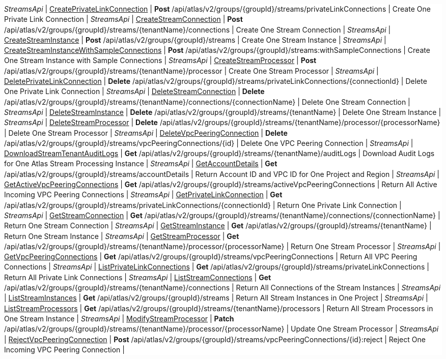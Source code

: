 *StreamsApi* | [CreatePrivateLinkConnection](./docs/StreamsApi.md#createprivatelinkconnection) | **Post** /api/atlas/v2/groups/{groupId}/streams/privateLinkConnections | Create One Private Link Connection |
*StreamsApi* | [CreateStreamConnection](./docs/StreamsApi.md#createstreamconnection) | **Post** /api/atlas/v2/groups/{groupId}/streams/{tenantName}/connections | Create One Stream Connection |
*StreamsApi* | [CreateStreamInstance](./docs/StreamsApi.md#createstreaminstance) | **Post** /api/atlas/v2/groups/{groupId}/streams | Create One Stream Instance |
*StreamsApi* | [CreateStreamInstanceWithSampleConnections](./docs/StreamsApi.md#createstreaminstancewithsampleconnections) | **Post** /api/atlas/v2/groups/{groupId}/streams:withSampleConnections | Create One Stream Instance with Sample Connections |
*StreamsApi* | [CreateStreamProcessor](./docs/StreamsApi.md#createstreamprocessor) | **Post** /api/atlas/v2/groups/{groupId}/streams/{tenantName}/processor | Create One Stream Processor |
*StreamsApi* | [DeletePrivateLinkConnection](./docs/StreamsApi.md#deleteprivatelinkconnection) | **Delete** /api/atlas/v2/groups/{groupId}/streams/privateLinkConnections/{connectionId} | Delete One Private Link Connection |
*StreamsApi* | [DeleteStreamConnection](./docs/StreamsApi.md#deletestreamconnection) | **Delete** /api/atlas/v2/groups/{groupId}/streams/{tenantName}/connections/{connectionName} | Delete One Stream Connection |
*StreamsApi* | [DeleteStreamInstance](./docs/StreamsApi.md#deletestreaminstance) | **Delete** /api/atlas/v2/groups/{groupId}/streams/{tenantName} | Delete One Stream Instance |
*StreamsApi* | [DeleteStreamProcessor](./docs/StreamsApi.md#deletestreamprocessor) | **Delete** /api/atlas/v2/groups/{groupId}/streams/{tenantName}/processor/{processorName} | Delete One Stream Processor |
*StreamsApi* | [DeleteVpcPeeringConnection](./docs/StreamsApi.md#deletevpcpeeringconnection) | **Delete** /api/atlas/v2/groups/{groupId}/streams/vpcPeeringConnections/{id} | Delete One VPC Peering Connection |
*StreamsApi* | [DownloadStreamTenantAuditLogs](./docs/StreamsApi.md#downloadstreamtenantauditlogs) | **Get** /api/atlas/v2/groups/{groupId}/streams/{tenantName}/auditLogs | Download Audit Logs for One Atlas Stream Processing Instance |
*StreamsApi* | [GetAccountDetails](./docs/StreamsApi.md#getaccountdetails) | **Get** /api/atlas/v2/groups/{groupId}/streams/accountDetails | Return Account ID and VPC ID for One Project and Region |
*StreamsApi* | [GetActiveVpcPeeringConnections](./docs/StreamsApi.md#getactivevpcpeeringconnections) | **Get** /api/atlas/v2/groups/{groupId}/streams/activeVpcPeeringConnections | Return All Active Incoming VPC Peering Connections |
*StreamsApi* | [GetPrivateLinkConnection](./docs/StreamsApi.md#getprivatelinkconnection) | **Get** /api/atlas/v2/groups/{groupId}/streams/privateLinkConnections/{connectionId} | Return One Private Link Connection |
*StreamsApi* | [GetStreamConnection](./docs/StreamsApi.md#getstreamconnection) | **Get** /api/atlas/v2/groups/{groupId}/streams/{tenantName}/connections/{connectionName} | Return One Stream Connection |
*StreamsApi* | [GetStreamInstance](./docs/StreamsApi.md#getstreaminstance) | **Get** /api/atlas/v2/groups/{groupId}/streams/{tenantName} | Return One Stream Instance |
*StreamsApi* | [GetStreamProcessor](./docs/StreamsApi.md#getstreamprocessor) | **Get** /api/atlas/v2/groups/{groupId}/streams/{tenantName}/processor/{processorName} | Return One Stream Processor |
*StreamsApi* | [GetVpcPeeringConnections](./docs/StreamsApi.md#getvpcpeeringconnections) | **Get** /api/atlas/v2/groups/{groupId}/streams/vpcPeeringConnections | Return All VPC Peering Connections |
*StreamsApi* | [ListPrivateLinkConnections](./docs/StreamsApi.md#listprivatelinkconnections) | **Get** /api/atlas/v2/groups/{groupId}/streams/privateLinkConnections | Return All Private Link Connections |
*StreamsApi* | [ListStreamConnections](./docs/StreamsApi.md#liststreamconnections) | **Get** /api/atlas/v2/groups/{groupId}/streams/{tenantName}/connections | Return All Connections of the Stream Instances |
*StreamsApi* | [ListStreamInstances](./docs/StreamsApi.md#liststreaminstances) | **Get** /api/atlas/v2/groups/{groupId}/streams | Return All Stream Instances in One Project |
*StreamsApi* | [ListStreamProcessors](./docs/StreamsApi.md#liststreamprocessors) | **Get** /api/atlas/v2/groups/{groupId}/streams/{tenantName}/processors | Return All Stream Processors in One Stream Instance |
*StreamsApi* | [ModifyStreamProcessor](./docs/StreamsApi.md#modifystreamprocessor) | **Patch** /api/atlas/v2/groups/{groupId}/streams/{tenantName}/processor/{processorName} | Update One Stream Processor |
*StreamsApi* | [RejectVpcPeeringConnection](./docs/StreamsApi.md#rejectvpcpeeringconnection) | **Post** /api/atlas/v2/groups/{groupId}/streams/vpcPeeringConnections/{id}:reject | Reject One Incoming VPC Peering Connection |
